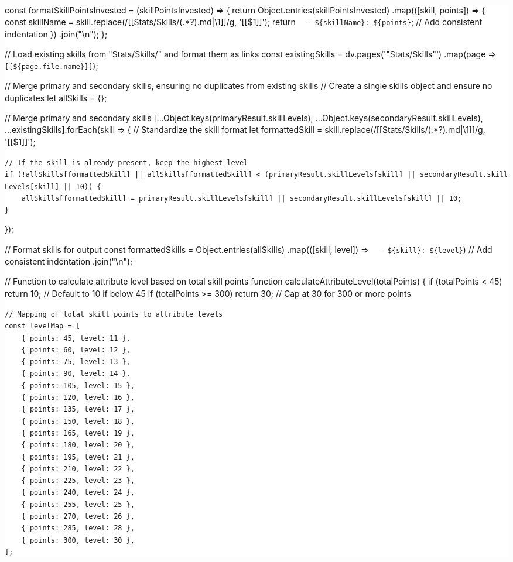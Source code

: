 const formatSkillPointsInvested = (skillPointsInvested) => {
    return Object.entries(skillPointsInvested)
        .map(([skill, points]) => {
            const skillName = skill.replace(/\[\[Stats\/Skills\/(.*?)\.md\|\1\]\]/g, '[[$1]]');
            return `  - ${skillName}: ${points}`; // Add consistent indentation
        })
        .join("\n");
};

// Load existing skills from "Stats/Skills/" and format them as links
const existingSkills = dv.pages('"Stats/Skills"')
    .map(page => `[[${page.file.name}]]`);

// Merge primary and secondary skills, ensuring no duplicates from existing skills
// Create a single skills object and ensure no duplicates
let allSkills = {};

// Merge primary and secondary skills
[...Object.keys(primaryResult.skillLevels), ...Object.keys(secondaryResult.skillLevels), ...existingSkills].forEach(skill => {
    // Standardize the skill format
    let formattedSkill = skill.replace(/\[\[Stats\/Skills\/(.*?)\.md\|\1\]\]/g, '[[$1]]');
    
    // If the skill is already present, keep the highest level
    if (!allSkills[formattedSkill] || allSkills[formattedSkill] < (primaryResult.skillLevels[skill] || secondaryResult.skillLevels[skill] || 10)) {
        allSkills[formattedSkill] = primaryResult.skillLevels[skill] || secondaryResult.skillLevels[skill] || 10;
    }
});

// Format skills for output
const formattedSkills = Object.entries(allSkills)
    .map(([skill, level]) => `  - ${skill}: ${level}`) // Add consistent indentation
    .join("\n");

// Function to calculate attribute level based on total skill points
function calculateAttributeLevel(totalPoints) {
    if (totalPoints < 45) return 10; // Default to 10 if below 45
    if (totalPoints >= 300) return 30; // Cap at 30 for 300 or more points

    // Mapping of total skill points to attribute levels
    const levelMap = [
        { points: 45, level: 11 },
        { points: 60, level: 12 },
        { points: 75, level: 13 },
        { points: 90, level: 14 },
        { points: 105, level: 15 },
        { points: 120, level: 16 },
        { points: 135, level: 17 },
        { points: 150, level: 18 },
        { points: 165, level: 19 },
        { points: 180, level: 20 },
        { points: 195, level: 21 },
        { points: 210, level: 22 },
        { points: 225, level: 23 },
        { points: 240, level: 24 },
        { points: 255, level: 25 },
        { points: 270, level: 26 },
        { points: 285, level: 28 },
        { points: 300, level: 30 },
    ];

